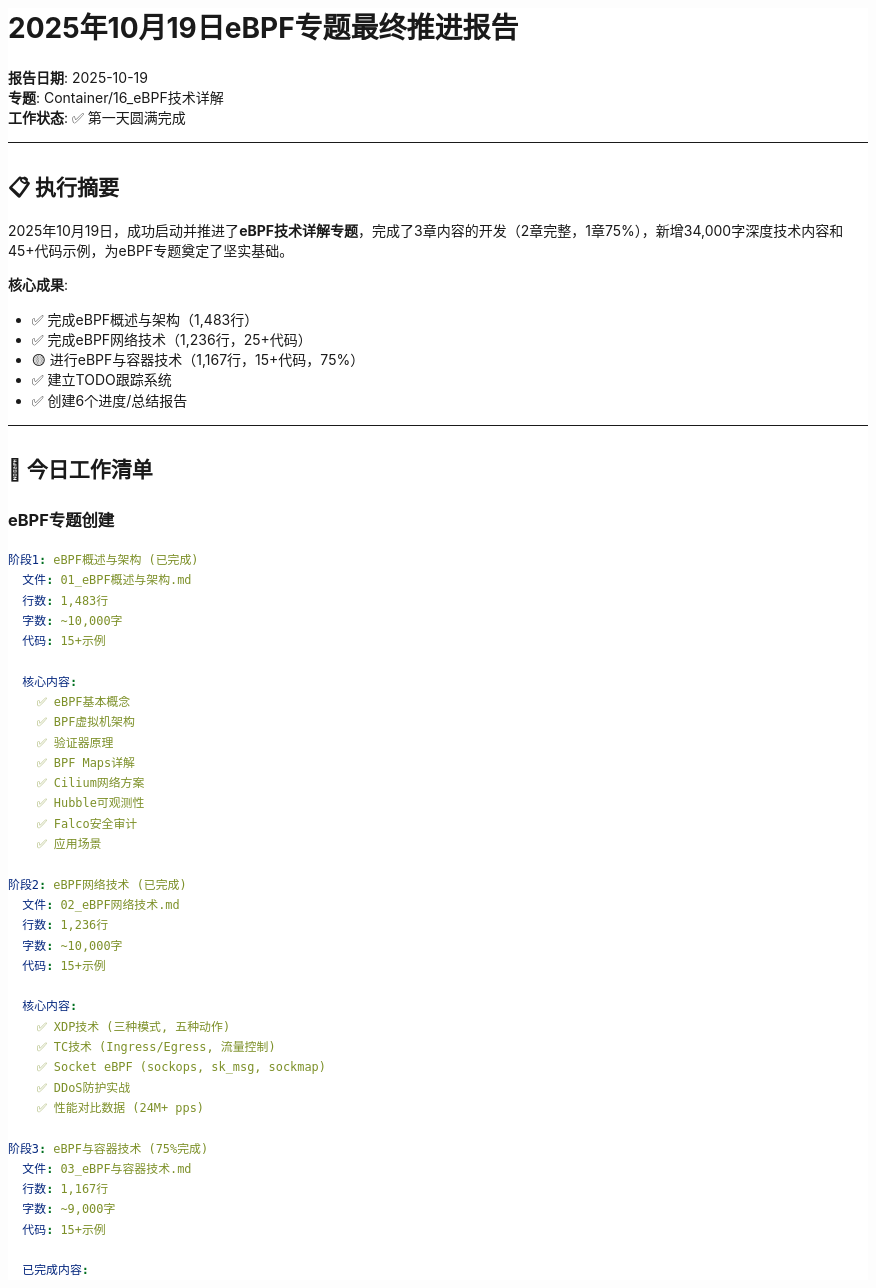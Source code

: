 # 2025年10月19日eBPF专题最终推进报告

**报告日期**: 2025-10-19  
**专题**: Container/16_eBPF技术详解  
**工作状态**: ✅ 第一天圆满完成

---

## 📋 执行摘要

2025年10月19日，成功启动并推进了**eBPF技术详解专题**，完成了3章内容的开发（2章完整，1章75%），新增34,000字深度技术内容和45+代码示例，为eBPF专题奠定了坚实基础。

**核心成果**:

- ✅ 完成eBPF概述与架构（1,483行）
- ✅ 完成eBPF网络技术（1,236行，25+代码）
- 🟡 进行eBPF与容器技术（1,167行，15+代码，75%）
- ✅ 建立TODO跟踪系统
- ✅ 创建6个进度/总结报告

---

## 🎯 今日工作清单

### eBPF专题创建

```yaml
阶段1: eBPF概述与架构 (已完成)
  文件: 01_eBPF概述与架构.md
  行数: 1,483行
  字数: ~10,000字
  代码: 15+示例
  
  核心内容:
    ✅ eBPF基本概念
    ✅ BPF虚拟机架构
    ✅ 验证器原理
    ✅ BPF Maps详解
    ✅ Cilium网络方案
    ✅ Hubble可观测性
    ✅ Falco安全审计
    ✅ 应用场景

阶段2: eBPF网络技术 (已完成)
  文件: 02_eBPF网络技术.md
  行数: 1,236行
  字数: ~10,000字
  代码: 15+示例
  
  核心内容:
    ✅ XDP技术 (三种模式, 五种动作)
    ✅ TC技术 (Ingress/Egress, 流量控制)
    ✅ Socket eBPF (sockops, sk_msg, sockmap)
    ✅ DDoS防护实战
    ✅ 性能对比数据 (24M+ pps)

阶段3: eBPF与容器技术 (75%完成)
  文件: 03_eBPF与容器技术.md
  行数: 1,167行
  字数: ~9,000字
  代码: 15+示例
  
  已完成内容:
```